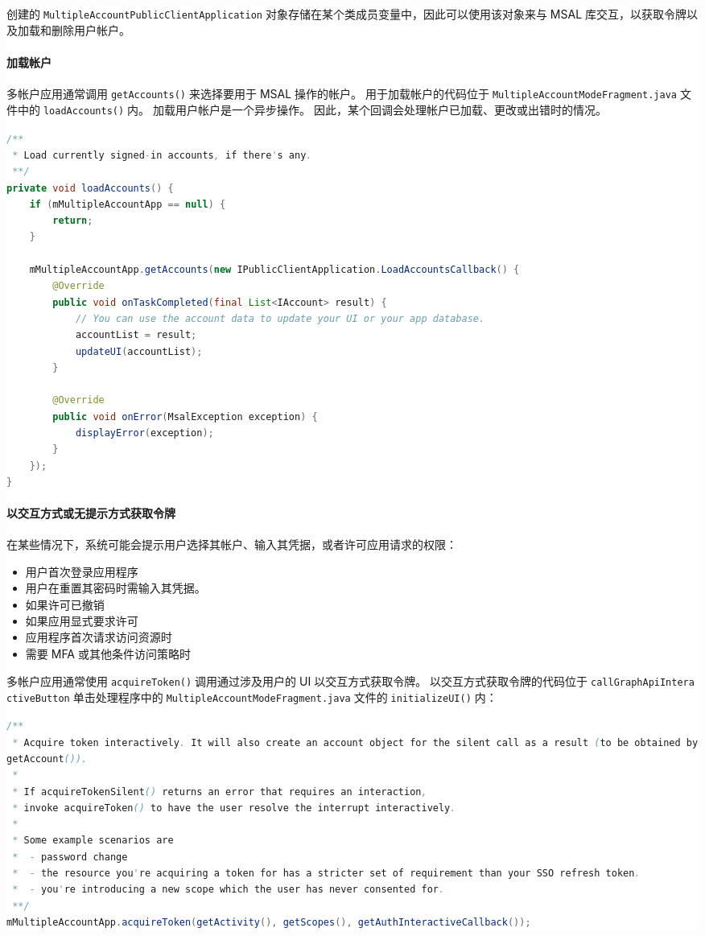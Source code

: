 创建的 `MultipleAccountPublicClientApplication` 对象存储在某个类成员变量中，因此可以使用该对象来与 MSAL 库交互，以获取令牌以及加载和删除用户帐户。

#### <a name="load-an-account"></a>加载帐户

多帐户应用通常调用 `getAccounts()` 来选择要用于 MSAL 操作的帐户。 用于加载帐户的代码位于 `MultipleAccountModeFragment.java` 文件中的 `loadAccounts()` 内。  加载用户帐户是一个异步操作。 因此，某个回调会处理帐户已加载、更改或出错时的情况。

```java
/**
 * Load currently signed-in accounts, if there's any.
 **/
private void loadAccounts() {
    if (mMultipleAccountApp == null) {
        return;
    }

    mMultipleAccountApp.getAccounts(new IPublicClientApplication.LoadAccountsCallback() {
        @Override
        public void onTaskCompleted(final List<IAccount> result) {
            // You can use the account data to update your UI or your app database.
            accountList = result;
            updateUI(accountList);
        }

        @Override
        public void onError(MsalException exception) {
            displayError(exception);
        }
    });
}
```

#### <a name="get-a-token-interactively-or-silently"></a>以交互方式或无提示方式获取令牌

在某些情况下，系统可能会提示用户选择其帐户、输入其凭据，或者许可应用请求的权限：

* 用户首次登录应用程序
* 用户在重置其密码时需输入其凭据。
* 如果许可已撤销
* 如果应用显式要求许可
* 应用程序首次请求访问资源时
* 需要 MFA 或其他条件访问策略时

多帐户应用通常使用 `acquireToken()` 调用通过涉及用户的 UI 以交互方式获取令牌。  以交互方式获取令牌的代码位于 `callGraphApiInteractiveButton` 单击处理程序中的 `MultipleAccountModeFragment.java` 文件的 `initializeUI()` 内：

```java
/**
 * Acquire token interactively. It will also create an account object for the silent call as a result (to be obtained by getAccount()).
 *
 * If acquireTokenSilent() returns an error that requires an interaction,
 * invoke acquireToken() to have the user resolve the interrupt interactively.
 *
 * Some example scenarios are
 *  - password change
 *  - the resource you're acquiring a token for has a stricter set of requirement than your SSO refresh token.
 *  - you're introducing a new scope which the user has never consented for.
 **/
mMultipleAccountApp.acquireToken(getActivity(), getScopes(), getAuthInteractiveCallback());
```
